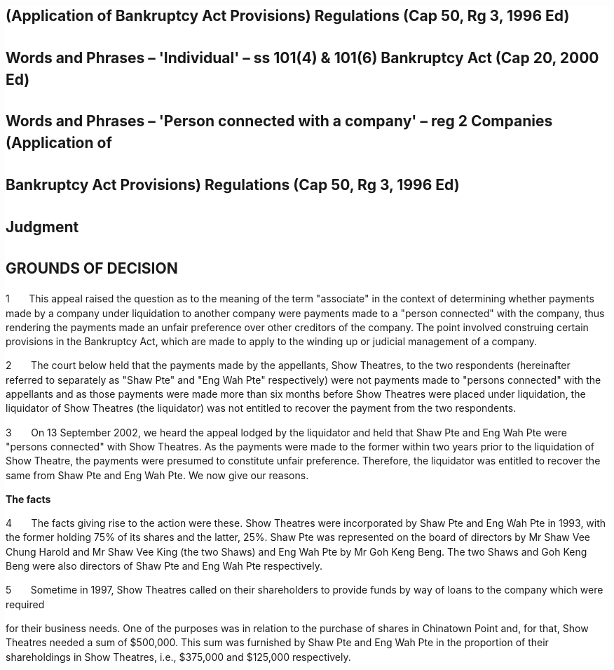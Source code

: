 ## (Application of Bankruptcy Act Provisions) Regulations (Cap 50, Rg 3, 1996 Ed) 

## Words and Phrases – 'Individual' – ss 101(4) & 101(6) Bankruptcy Act (Cap 20, 2000 Ed) 

## Words and Phrases – 'Person connected with a company' – reg 2 Companies (Application of 

## Bankruptcy Act Provisions) Regulations (Cap 50, Rg 3, 1996 Ed) 

## Judgment 

## GROUNDS OF DECISION 

1       This appeal raised the question as to the meaning of the term "associate" in the context of determining whether payments made by a company under liquidation to another company were payments made to a "person connected" with the company, thus rendering the payments made an unfair preference over other creditors of the company. The point involved construing certain provisions in the Bankruptcy Act, which are made to apply to the winding up or judicial management of a company. 

2       The court below held that the payments made by the appellants, Show Theatres, to the two respondents (hereinafter referred to separately as "Shaw Pte" and "Eng Wah Pte" respectively) were not payments made to "persons connected" with the appellants and as those payments were made more than six months before Show Theatres were placed under liquidation, the liquidator of Show Theatres (the liquidator) was not entitled to recover the payment from the two respondents. 

3       On 13 September 2002, we heard the appeal lodged by the liquidator and held that Shaw Pte and Eng Wah Pte were "persons connected" with Show Theatres. As the payments were made to the former within two years prior to the liquidation of Show Theatre, the payments were presumed to constitute unfair preference. Therefore, the liquidator was entitled to recover the same from Shaw Pte and Eng Wah Pte. We now give our reasons. 

**The facts** 

4       The facts giving rise to the action were these. Show Theatres were incorporated by Shaw Pte and Eng Wah Pte in 1993, with the former holding 75% of its shares and the latter, 25%. Shaw Pte was represented on the board of directors by Mr Shaw Vee Chung Harold and Mr Shaw Vee King (the two Shaws) and Eng Wah Pte by Mr Goh Keng Beng. The two Shaws and Goh Keng Beng were also directors of Shaw Pte and Eng Wah Pte respectively. 

5       Sometime in 1997, Show Theatres called on their shareholders to provide funds by way of loans to the company which were required 


for their business needs. One of the purposes was in relation to the purchase of shares in Chinatown Point and, for that, Show Theatres needed a sum of $500,000. This sum was furnished by Shaw Pte and Eng Wah Pte in the proportion of their shareholdings in Show Theatres, i.e., $375,000 and $125,000 respectively. 
